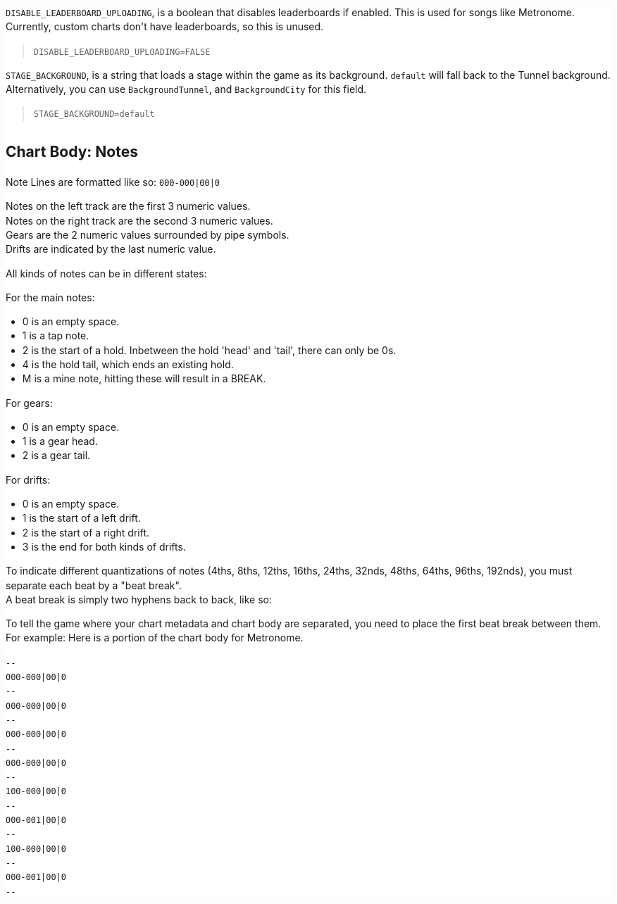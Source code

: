 `DISABLE_LEADERBOARD_UPLOADING`, is a boolean that disables leaderboards if enabled. This is used for songs like Metronome. Currently, custom charts don't have leaderboards, so this is unused.
> `DISABLE_LEADERBOARD_UPLOADING=FALSE`

`STAGE_BACKGROUND`, is a string that loads a stage within the game as its background. `default` will fall back to the Tunnel background. Alternatively, you can use `BackgroundTunnel`, and `BackgroundCity` for this field.
> `STAGE_BACKGROUND=default`

## Chart Body: Notes

Note Lines are formatted like so: `000-000|00|0`

Notes on the left track are the first 3 numeric values. <br>
Notes on the right track are the second 3 numeric values. <br>
Gears are the 2 numeric values surrounded by pipe symbols. <br>
Drifts are indicated by the last numeric value. <br>

All kinds of notes can be in different states:

For the main notes:
- 0 is an empty space.
- 1 is a tap note.
- 2 is the start of a hold. Inbetween the hold 'head' and 'tail', there can only be 0s.
- 4 is the hold tail, which ends an existing hold.
- M is a mine note, hitting these will result in a BREAK.

For gears:
- 0 is an empty space.
- 1 is a gear head.
- 2 is a gear tail.

For drifts:
- 0 is an empty space.
- 1 is the start of a left drift.
- 2 is the start of a right drift.
- 3 is the end for both kinds of drifts.

To indicate different quantizations of notes (4ths, 8ths, 12ths, 16ths, 24ths, 32nds, 48ths, 64ths, 96ths, 192nds), you must separate each beat by a "beat break". <br>
A beat break is simply two hyphens back to back, like so:

To tell the game where your chart metadata and chart body are separated, you need to place the first beat break between them. <br>
For example: Here is a portion of the chart body for Metronome.

```
--
000-000|00|0
--
000-000|00|0
--
000-000|00|0
--
000-000|00|0
--
100-000|00|0
--
000-001|00|0
--
100-000|00|0
--
000-001|00|0
--
```
